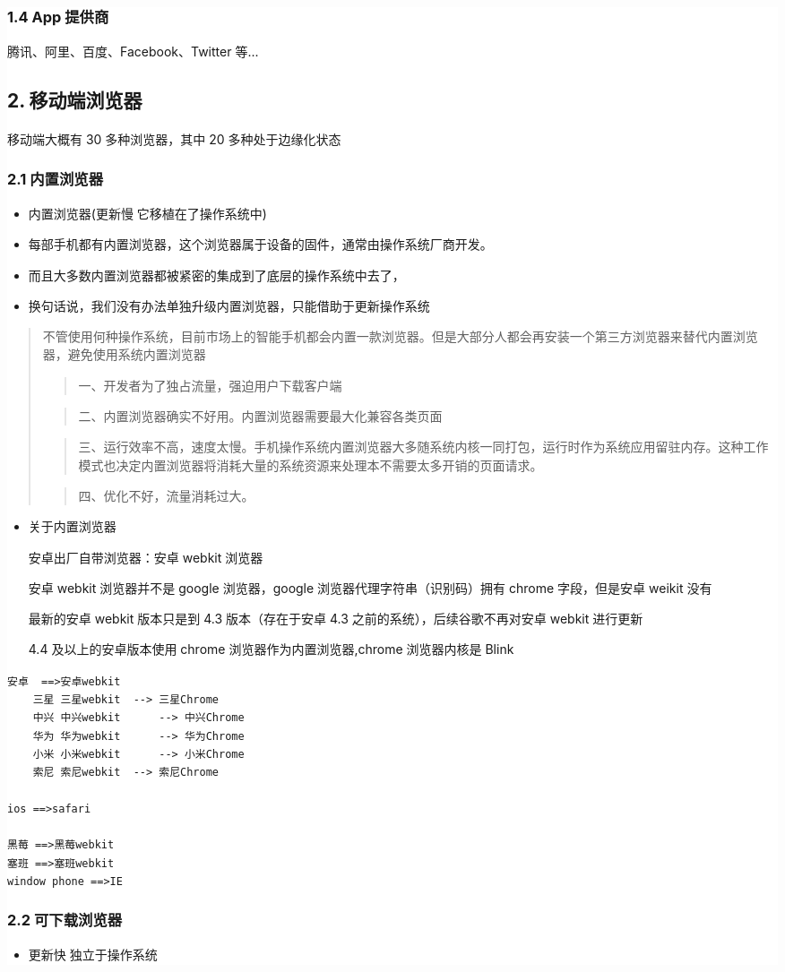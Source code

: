 ### 1.4 App 提供商

腾讯、阿里、百度、Facebook、Twitter 等...

## 2. 移动端浏览器

移动端大概有 30 多种浏览器，其中 20 多种处于边缘化状态

### 2.1 内置浏览器

- 内置浏览器(更新慢 它移植在了操作系统中)

- 每部手机都有内置浏览器，这个浏览器属于设备的固件，通常由操作系统厂商开发。

- 而且大多数内置浏览器都被紧密的集成到了底层的操作系统中去了，

- 换句话说，我们没有办法单独升级内置浏览器，只能借助于更新操作系统

> 不管使用何种操作系统，目前市场上的智能手机都会内置一款浏览器。但是大部分人都会再安装一个第三方浏览器来替代内置浏览器，避免使用系统内置浏览器
>
> > 一、开发者为了独占流量，强迫用户下载客户端
>
> > 二、内置浏览器确实不好用。内置浏览器需要最大化兼容各类页面
>
> > 三、运行效率不高，速度太慢。手机操作系统内置浏览器大多随系统内核一同打包，运行时作为系统应用留驻内存。这种工作模式也决定内置浏览器将消耗大量的系统资源来处理本不需要太多开销的页面请求。
>
> > 四、优化不好，流量消耗过大。

- 关于内置浏览器

  安卓出厂自带浏览器：安卓 webkit 浏览器

  安卓 webkit 浏览器并不是 google 浏览器，google 浏览器代理字符串（识别码）拥有 chrome 字段，但是安卓 weikit 没有

  最新的安卓 webkit 版本只是到 4.3 版本（存在于安卓 4.3 之前的系统），后续谷歌不再对安卓 webkit 进行更新

  4.4 及以上的安卓版本使用 chrome 浏览器作为内置浏览器,chrome 浏览器内核是 Blink

```
安卓  ==>安卓webkit
    三星 三星webkit  --> 三星Chrome
    中兴 中兴webkit      --> 中兴Chrome
    华为 华为webkit      --> 华为Chrome
    小米 小米webkit      --> 小米Chrome
    索尼 索尼webkit  --> 索尼Chrome

ios ==>safari

黑莓 ==>黑莓webkit
塞班 ==>塞班webkit
window phone ==>IE
```

### 2.2 可下载浏览器

- 更新快 独立于操作系统
